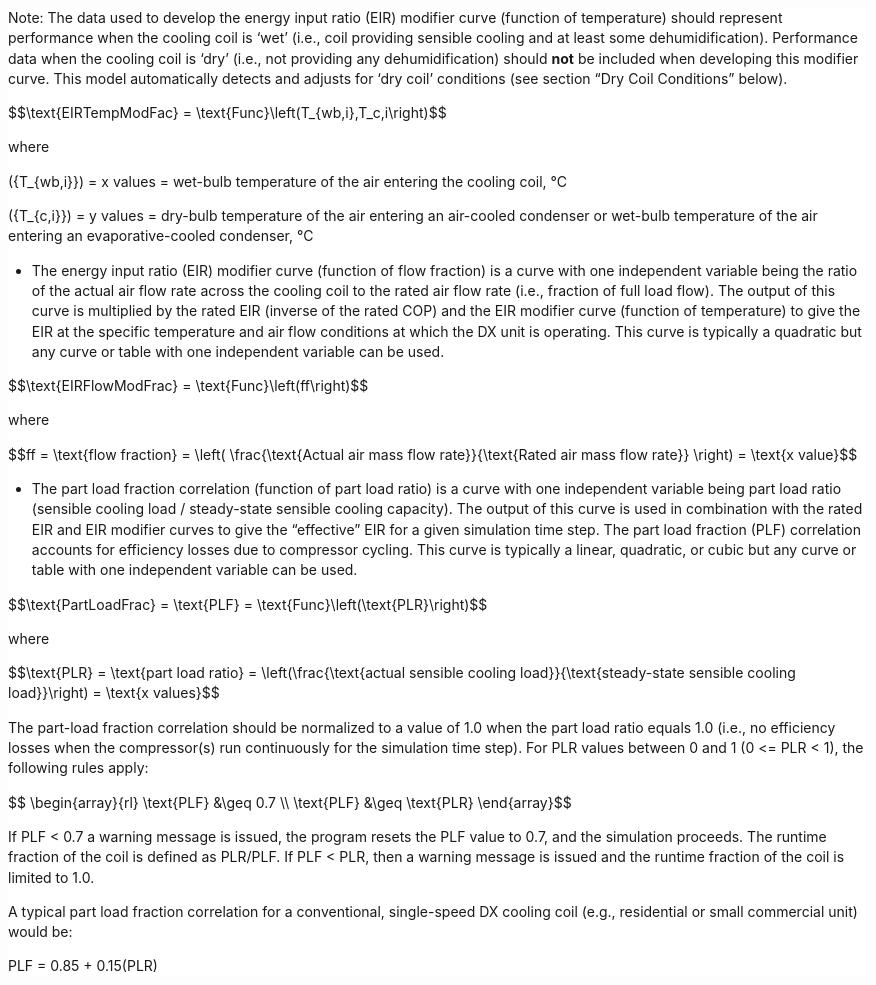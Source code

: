Note: The data used to develop the energy input ratio (EIR) modifier curve (function of temperature) should represent performance when the cooling coil is ‘wet’ (i.e., coil providing sensible cooling and at least some dehumidification). Performance data when the cooling coil is ‘dry’ (i.e., not providing any dehumidification) should **not** be included when developing this modifier curve. This model automatically detects and adjusts for ‘dry coil’ conditions (see section “Dry Coil Conditions” below).

<div>$$\text{EIRTempModFac} = \text{Func}\left(T_{wb,i},T_c,i\right)$$</div>

where

<span>\({T_{wb,i}}\)</span> = x values = wet-bulb temperature of the air entering the cooling coil, °C

<span>\({T_{c,i}}\)</span> = y values = dry-bulb temperature of the air entering an air-cooled condenser or wet-bulb temperature of the air entering an evaporative-cooled condenser, °C

* The energy input ratio (EIR) modifier curve (function of flow fraction) is a curve with one independent variable being the ratio of the actual air flow rate across the cooling coil to the rated air flow rate (i.e., fraction of full load flow). The output of this curve is multiplied by the rated EIR (inverse of the rated COP) and the EIR modifier curve (function of temperature) to give the EIR at the specific temperature and air flow conditions at which the DX unit is operating.  This curve is typically a quadratic but any curve or table with one independent variable can be used.

<div>$$\text{EIRFlowModFrac} = \text{Func}\left(ff\right)$$</div>

where

<div>$$ff = \text{flow fraction} = \left( \frac{\text{Actual air mass flow rate}}{\text{Rated air mass flow rate}} \right) = \text{x value}$$</div>

* The part load fraction correlation (function of part load ratio) is a curve with one independent variable being part load ratio (sensible cooling load / steady-state sensible cooling capacity). The output of this curve is used in combination with the rated EIR and EIR modifier curves to give the “effective” EIR for a given simulation time step. The part load fraction (PLF) correlation accounts for efficiency losses due to compressor cycling.  This curve is typically a linear, quadratic, or cubic but any curve or table with one independent variable can be used.

<div>$$\text{PartLoadFrac} = \text{PLF} = \text{Func}\left(\text{PLR}\right)$$</div>

where

<div>$$\text{PLR} = \text{part load ratio} = \left(\frac{\text{actual sensible cooling load}}{\text{steady-state sensible cooling load}}\right) = \text{x values}$$</div>

The part-load fraction correlation should be normalized to a value of 1.0 when the part load ratio equals 1.0 (i.e., no efficiency losses when the compressor(s) run continuously for the simulation time step). For PLR values between 0 and 1 (0 &lt;= PLR &lt; 1), the following rules apply:

<div>$$ \begin{array}{rl} \text{PLF} &\geq 0.7 \\ \text{PLF} &\geq \text{PLR} \end{array}$$</div>

If PLF &lt; 0.7 a warning message is issued, the program resets the PLF value to 0.7, and the simulation proceeds. The runtime fraction of the coil is defined as PLR/PLF. If PLF &lt; PLR, then a warning message is issued and the runtime fraction of the coil is limited to 1.0.

A typical part load fraction correlation for a conventional, single-speed DX cooling coil (e.g., residential or small commercial unit) would be:

PLF = 0.85 + 0.15(PLR)
